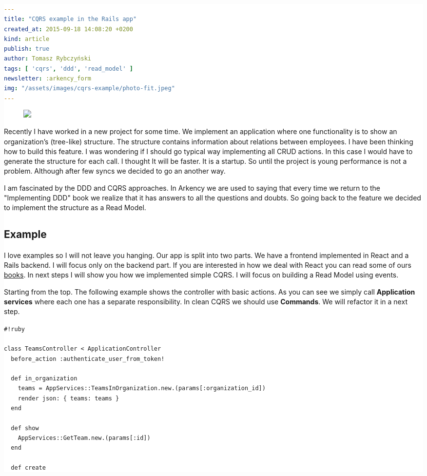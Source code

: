 ```yaml
---
title: "CQRS example in the Rails app"
created_at: 2015-09-18 14:08:20 +0200
kind: article
publish: true
author: Tomasz Rybczyński
tags: [ 'cqrs', 'ddd', 'read_model' ]
newsletter: :arkency_form
img: "/assets/images/cqrs-example/photo-fit.jpeg"
---
```


<p>
  <figure>
    <img src="/assets/images/cqrs-example/photo-fit.jpeg" width="100%" />
  </figure>
</p>

Recently I have worked in a new project for some time. We implement an application where one functionality is to show an organization’s (tree-like) structure.
The structure contains information about relations between employees. I have been thinking how to build this feature.
I was wondering if I should go typical way implementing all CRUD actions. In this case I would have to generate the structure for each call.
I thought It will be faster. It is a startup. So until the project is young performance is not a problem.
Although after few syncs we decided to go an another way.



I am fascinated by the DDD and CQRS approaches. In Arkency we are used to saying that every time we return to the "Implementing DDD" book we realize that it has answers to all the questions and doubts.
So going back to the feature we decided to implement the structure as a Read Model.


## Example

I love examples so I will not leave you hanging. Our app is split into two parts. We have a frontend implemented in React and a Rails backend.
I will focus only on the backend part. If you are interested in how we deal with React you can read some of ours [books](http://blog.arkency.com/products/).
In next steps I will show you how we implemented simple CQRS. I will focus on building a Read Model using events.

Starting from the top. The following example shows the controller with basic actions. As you can see we simply call **Application services** where each one has a separate responsibility.
In clean CQRS we should use **Commands**. We will refactor it in a next step.

```
#!ruby

class TeamsController < ApplicationController
  before_action :authenticate_user_from_token!

  def in_organization
    teams = AppServices::TeamsInOrganization.new.(params[:organization_id])
    render json: { teams: teams }
  end

  def show
    AppServices::GetTeam.new.(params[:id])
  end

  def create
```
